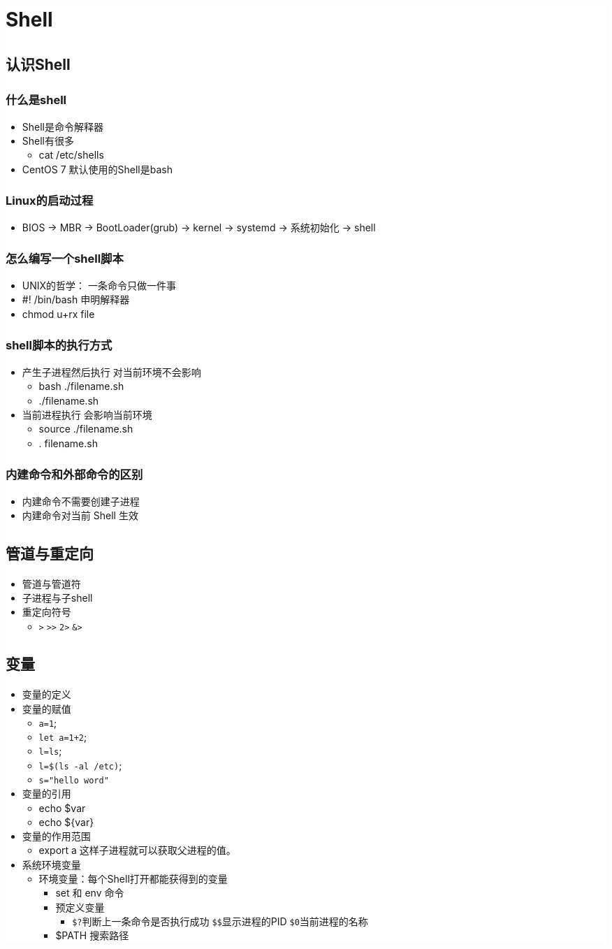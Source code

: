 # Shell

## 认识Shell

### 什么是shell

- Shell是命令解释器
- Shell有很多
  - cat /etc/shells
- CentOS 7 默认使用的Shell是bash
  
### Linux的启动过程

- BIOS -> MBR -> BootLoader(grub) -> kernel -> systemd -> 系统初始化 -> shell

### 怎么编写一个shell脚本

- UNIX的哲学： 一条命令只做一件事
- #! /bin/bash 申明解释器
- chmod u+rx file

### shell脚本的执行方式

- 产生子进程然后执行 对当前环境不会影响
  - bash ./filename.sh
  - ./filename.sh
- 当前进程执行 会影响当前环境
  - source ./filename.sh
  - . filename.sh

### 内建命令和外部命令的区别

- 内建命令不需要创建子进程
- 内建命令对当前 Shell 生效

## 管道与重定向
  
- 管道与管道符
- 子进程与子shell
- 重定向符号
  - `>`    `>>`    `2>`    `&>`

## 变量

- 变量的定义
- 变量的赋值
  - `a=1`;
  - `let a=1+2`;
  - `l=ls`;
  - `l=$(ls -al /etc)`;
  - `s="hello word"`
- 变量的引用
  - echo $var
  - echo ${var}
- 变量的作用范围
  - export a 这样子进程就可以获取父进程的值。
- 系统环境变量
  - 环境变量：每个Shell打开都能获得到的变量
    - set 和 env 命令
    - 预定义变量
      - `$?`判断上一条命令是否执行成功 `$$`显示进程的PID `$0`当前进程的名称
    - $PATH 搜索路径